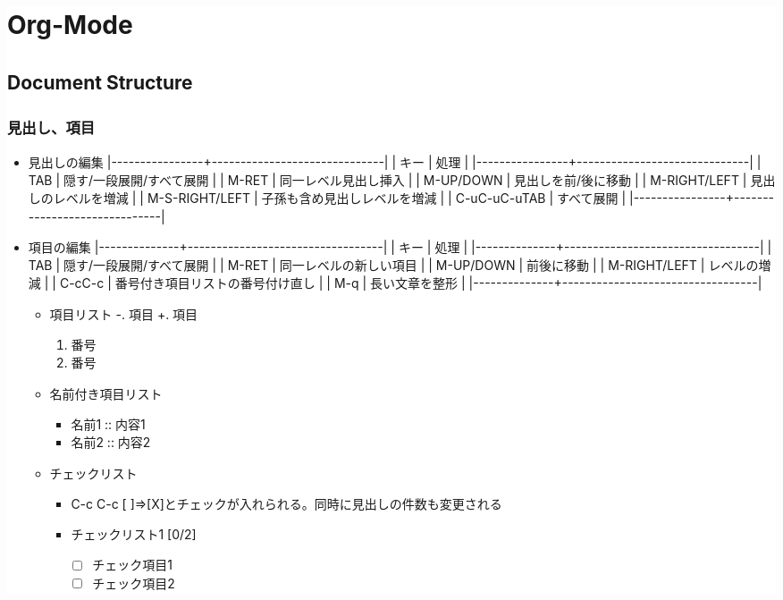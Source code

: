 # Org-Mode
## Document Structure
### 見出し、項目

- 見出しの編集
    |----------------+------------------------------|
    | キー           | 処理                         |
    |----------------+------------------------------|
    | TAB            | 隠す/一段展開/すべて展開     |
    | M-RET          | 同一レベル見出し挿入         |
    | M-UP/DOWN      | 見出しを前/後に移動          |
    | M-RIGHT/LEFT   | 見出しのレベルを増減         |
    | M-S-RIGHT/LEFT | 子孫も含め見出しレベルを増減 |
    | C-uC-uC-uTAB   | すべて展開                   |
    |----------------+------------------------------|

- 項目の編集
    |--------------+----------------------------------|
    | キー         | 処理                             |
    |--------------+----------------------------------|
    | TAB          | 隠す/一段展開/すべて展開         |
    | M-RET        | 同一レベルの新しい項目           |
    | M-UP/DOWN    | 前後に移動                       |
    | M-RIGHT/LEFT | レベルの増減                     |
    | C-cC-c       | 番号付き項目リストの番号付け直し |
    | M-q          | 長い文章を整形                   |
    |--------------+----------------------------------|

    - 項目リスト
        -. 項目
        +. 項目
        1. 番号
        2. 番号

    - 名前付き項目リスト
        - 名前1 :: 内容1
        - 名前2 :: 内容2

    - チェックリスト
        - C-c C-c
          [ ]⇒[X]とチェックが入れられる。同時に見出しの件数も変更される

        - チェックリスト1 [0/2]
            - [ ] チェック項目1
            - [ ] チェック項目2
